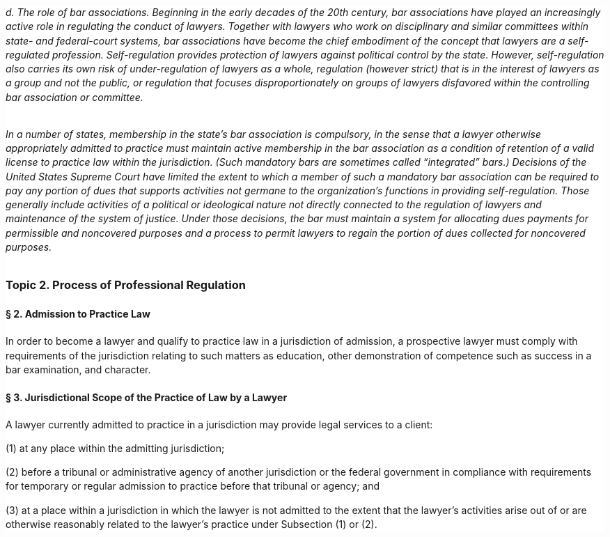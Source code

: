 ###### d. The role of bar associations. Beginning in the early decades of the 20th century, bar associations have played an increasingly active role in regulating the conduct of lawyers. Together with lawyers who work on disciplinary and similar committees within state- and federal-court systems, bar associations have become the chief embodiment of the concept that lawyers are a self-regulated profession. Self-regulation provides protection of lawyers against political control by the state. However, self-regulation also carries its own risk of under-regulation of lawyers as a whole, regulation (however strict) that is in the interest of lawyers as a group and not the public, or regulation that focuses disproportionately on groups of lawyers disfavored within the controlling bar association or committee.

###### In a number of states, membership in the state’s bar association is compulsory, in the sense that a lawyer otherwise appropriately admitted to practice must maintain active membership in the bar association as a condition of retention of a valid license to practice law within the jurisdiction. (Such mandatory bars are sometimes called “integrated” bars.) Decisions of the United States Supreme Court have limited the extent to which a member of such a mandatory bar association can be required to pay any portion of dues that supports activities not germane to the organization’s functions in providing self-regulation. Those generally include activities of a political or ideological nature not directly connected to the regulation of lawyers and maintenance of the system of justice. Under those decisions, the bar must maintain a system for allocating dues payments for permissible and noncovered purposes and a process to permit lawyers to regain the portion of dues collected for noncovered purposes.

### Topic 2. Process of Professional Regulation

#### § 2. Admission to Practice Law

In order to become a lawyer and qualify to practice law in a jurisdiction of admission, a prospective lawyer must comply with requirements of the jurisdiction relating to such matters as education, other demonstration of competence such as success in a bar examination, and character.

#### § 3. Jurisdictional Scope of the Practice of Law by a Lawyer

A lawyer currently admitted to practice in a jurisdiction may provide legal services to a client:

(1) at any place within the admitting jurisdiction;

(2) before a tribunal or administrative agency of another jurisdiction or the federal government in compliance with requirements for temporary or regular admission to practice before that tribunal or agency; and

(3) at a place within a jurisdiction in which the lawyer is not admitted to the extent that the lawyer’s activities arise out of or are otherwise reasonably related to the lawyer’s practice under Subsection (1) or (2).
